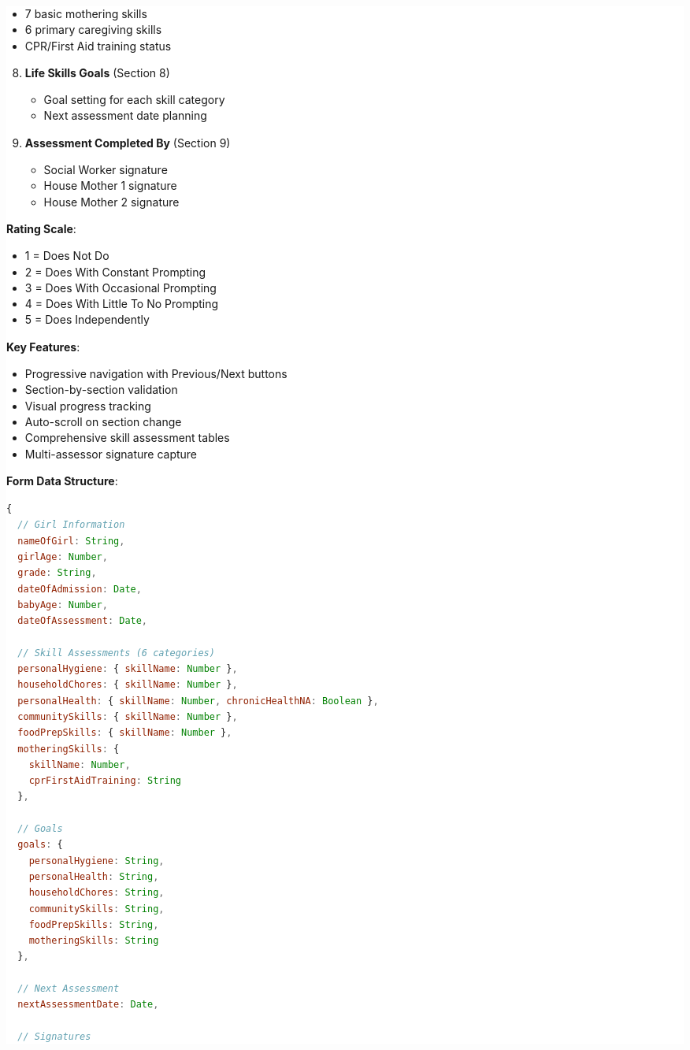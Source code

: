    - 7 basic mothering skills
   - 6 primary caregiving skills
   - CPR/First Aid training status

8. **Life Skills Goals** (Section 8)

   - Goal setting for each skill category
   - Next assessment date planning

9. **Assessment Completed By** (Section 9)
   - Social Worker signature
   - House Mother 1 signature
   - House Mother 2 signature

**Rating Scale**:

- 1 = Does Not Do
- 2 = Does With Constant Prompting
- 3 = Does With Occasional Prompting
- 4 = Does With Little To No Prompting
- 5 = Does Independently

**Key Features**:

- Progressive navigation with Previous/Next buttons
- Section-by-section validation
- Visual progress tracking
- Auto-scroll on section change
- Comprehensive skill assessment tables
- Multi-assessor signature capture

**Form Data Structure**:

```javascript
{
  // Girl Information
  nameOfGirl: String,
  girlAge: Number,
  grade: String,
  dateOfAdmission: Date,
  babyAge: Number,
  dateOfAssessment: Date,

  // Skill Assessments (6 categories)
  personalHygiene: { skillName: Number },
  householdChores: { skillName: Number },
  personalHealth: { skillName: Number, chronicHealthNA: Boolean },
  communitySkills: { skillName: Number },
  foodPrepSkills: { skillName: Number },
  motheringSkills: {
    skillName: Number,
    cprFirstAidTraining: String
  },

  // Goals
  goals: {
    personalHygiene: String,
    personalHealth: String,
    householdChores: String,
    communitySkills: String,
    foodPrepSkills: String,
    motheringSkills: String
  },

  // Next Assessment
  nextAssessmentDate: Date,

  // Signatures
```